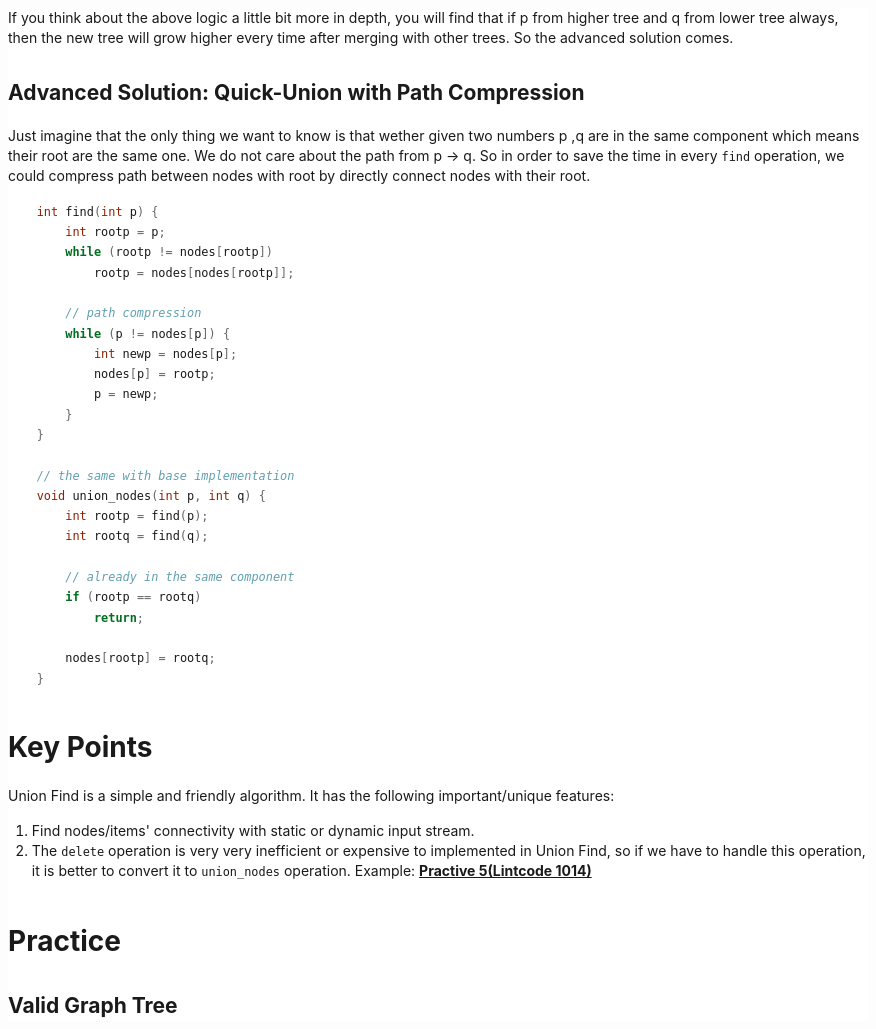If you think about the above logic a little bit more in depth, you will find that if p from higher tree and q  from lower tree always, then the new tree will grow higher every time after merging with other trees. So the advanced solution comes.

## Advanced Solution: Quick-Union with Path Compression

Just imagine that the only thing we want to know is that wether given two numbers p ,q are in the same component which means their root are the same one. We do not care about the path from p -> q. So in order to save the time in every `find` operation, we could compress path between nodes with root by directly connect nodes with their root.

```c++
    int find(int p) {
        int rootp = p;
        while (rootp != nodes[rootp])
            rootp = nodes[nodes[rootp]];

        // path compression
        while (p != nodes[p]) {
            int newp = nodes[p];
            nodes[p] = rootp;
            p = newp;
        }
    }

    // the same with base implementation
    void union_nodes(int p, int q) {
        int rootp = find(p);
        int rootq = find(q);

        // already in the same component
        if (rootp == rootq)
            return;

        nodes[rootp] = rootq;
    }

```

# Key Points

Union Find is a simple and friendly algorithm. It has the following important/unique features:

1. Find nodes/items' connectivity with static or dynamic input stream.
2. The `delete` operation is very very inefficient or expensive to implemented in Union Find, so if we have to handle this operation, it is better to convert it to `union_nodes` operation.
Example: **[Practive 5(Lintcode 1014)](#Bricks-Falling-when-Hit)**

# Practice

## Valid Graph Tree
